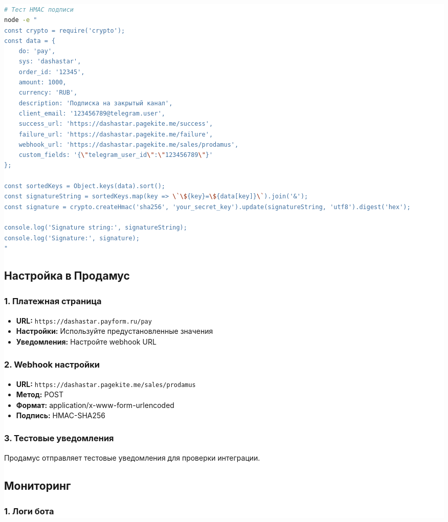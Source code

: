 ```bash
# Тест HMAC подписи
node -e "
const crypto = require('crypto');
const data = {
    do: 'pay',
    sys: 'dashastar',
    order_id: '12345',
    amount: 1000,
    currency: 'RUB',
    description: 'Подписка на закрытый канал',
    client_email: '123456789@telegram.user',
    success_url: 'https://dashastar.pagekite.me/success',
    failure_url: 'https://dashastar.pagekite.me/failure',
    webhook_url: 'https://dashastar.pagekite.me/sales/prodamus',
    custom_fields: '{\"telegram_user_id\":\"123456789\"}'
};

const sortedKeys = Object.keys(data).sort();
const signatureString = sortedKeys.map(key => \`\${key}=\${data[key]}\`).join('&');
const signature = crypto.createHmac('sha256', 'your_secret_key').update(signatureString, 'utf8').digest('hex');

console.log('Signature string:', signatureString);
console.log('Signature:', signature);
"
```

## Настройка в Продамус

### 1. Платежная страница

- **URL:** `https://dashastar.payform.ru/pay`
- **Настройки:** Используйте предустановленные значения
- **Уведомления:** Настройте webhook URL

### 2. Webhook настройки

- **URL:** `https://dashastar.pagekite.me/sales/prodamus`
- **Метод:** POST
- **Формат:** application/x-www-form-urlencoded
- **Подпись:** HMAC-SHA256

### 3. Тестовые уведомления

Продамус отправляет тестовые уведомления для проверки интеграции.

## Мониторинг

### 1. Логи бота
